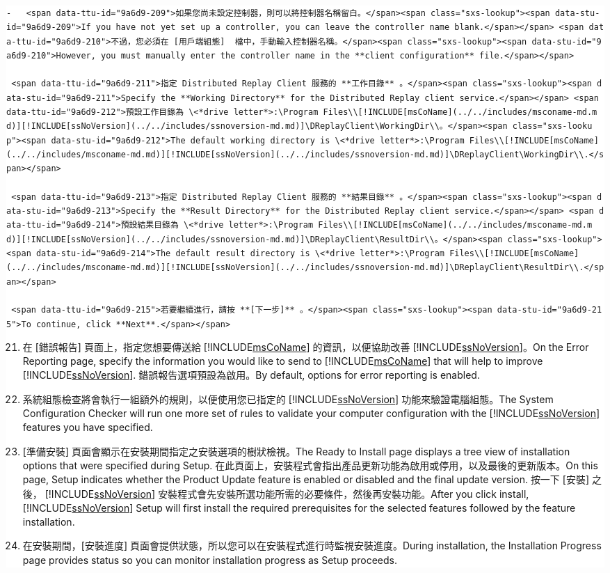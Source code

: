     -   <span data-ttu-id="9a6d9-209">如果您尚未設定控制器，則可以將控制器名稱留白。</span><span class="sxs-lookup"><span data-stu-id="9a6d9-209">If you have not yet set up a controller, you can leave the controller name blank.</span></span> <span data-ttu-id="9a6d9-210">不過，您必須在 [用戶端組態]  檔中，手動輸入控制器名稱。</span><span class="sxs-lookup"><span data-stu-id="9a6d9-210">However, you must manually enter the controller name in the **client configuration** file.</span></span>  
  
     <span data-ttu-id="9a6d9-211">指定 Distributed Replay Client 服務的 **工作目錄** 。</span><span class="sxs-lookup"><span data-stu-id="9a6d9-211">Specify the **Working Directory** for the Distributed Replay client service.</span></span> <span data-ttu-id="9a6d9-212">預設工作目錄為 \<*drive letter*>:\Program Files\\[!INCLUDE[msCoName](../../includes/msconame-md.md)][!INCLUDE[ssNoVersion](../../includes/ssnoversion-md.md)]\DReplayClient\WorkingDir\\。</span><span class="sxs-lookup"><span data-stu-id="9a6d9-212">The default working directory is \<*drive letter*>:\Program Files\\[!INCLUDE[msCoName](../../includes/msconame-md.md)][!INCLUDE[ssNoVersion](../../includes/ssnoversion-md.md)]\DReplayClient\WorkingDir\\.</span></span>  
  
     <span data-ttu-id="9a6d9-213">指定 Distributed Replay Client 服務的 **結果目錄** 。</span><span class="sxs-lookup"><span data-stu-id="9a6d9-213">Specify the **Result Directory** for the Distributed Replay client service.</span></span> <span data-ttu-id="9a6d9-214">預設結果目錄為 \<*drive letter*>:\Program Files\\[!INCLUDE[msCoName](../../includes/msconame-md.md)][!INCLUDE[ssNoVersion](../../includes/ssnoversion-md.md)]\DReplayClient\ResultDir\\。</span><span class="sxs-lookup"><span data-stu-id="9a6d9-214">The default result directory is \<*drive letter*>:\Program Files\\[!INCLUDE[msCoName](../../includes/msconame-md.md)][!INCLUDE[ssNoVersion](../../includes/ssnoversion-md.md)]\DReplayClient\ResultDir\\.</span></span>  
  
     <span data-ttu-id="9a6d9-215">若要繼續進行，請按 **[下一步]** 。</span><span class="sxs-lookup"><span data-stu-id="9a6d9-215">To continue, click **Next**.</span></span>  
  
21. <span data-ttu-id="9a6d9-216">在 [錯誤報告] 頁面上，指定您想要傳送給 [!INCLUDE[msCoName](../../includes/msconame-md.md)] 的資訊，以便協助改善 [!INCLUDE[ssNoVersion](../../includes/ssnoversion-md.md)]。</span><span class="sxs-lookup"><span data-stu-id="9a6d9-216">On the Error Reporting page, specify the information you would like to send to [!INCLUDE[msCoName](../../includes/msconame-md.md)] that will help to improve [!INCLUDE[ssNoVersion](../../includes/ssnoversion-md.md)].</span></span> <span data-ttu-id="9a6d9-217">錯誤報告選項預設為啟用。</span><span class="sxs-lookup"><span data-stu-id="9a6d9-217">By default, options for error reporting is enabled.</span></span>  
  
22. <span data-ttu-id="9a6d9-218">系統組態檢查將會執行一組額外的規則，以便使用您已指定的 [!INCLUDE[ssNoVersion](../../includes/ssnoversion-md.md)] 功能來驗證電腦組態。</span><span class="sxs-lookup"><span data-stu-id="9a6d9-218">The System Configuration Checker will run one more set of rules to validate your computer configuration with the [!INCLUDE[ssNoVersion](../../includes/ssnoversion-md.md)] features you have specified.</span></span>  
  
23. <span data-ttu-id="9a6d9-219">[準備安裝] 頁面會顯示在安裝期間指定之安裝選項的樹狀檢視。</span><span class="sxs-lookup"><span data-stu-id="9a6d9-219">The Ready to Install page displays a tree view of installation options that were specified during Setup.</span></span> <span data-ttu-id="9a6d9-220">在此頁面上，安裝程式會指出產品更新功能為啟用或停用，以及最後的更新版本。</span><span class="sxs-lookup"><span data-stu-id="9a6d9-220">On this page, Setup indicates whether the Product Update feature is enabled or disabled and the final update version.</span></span> <span data-ttu-id="9a6d9-221">按一下 [安裝] 之後， [!INCLUDE[ssNoVersion](../../includes/ssnoversion-md.md)] 安裝程式會先安裝所選功能所需的必要條件，然後再安裝功能。</span><span class="sxs-lookup"><span data-stu-id="9a6d9-221">After you click install, [!INCLUDE[ssNoVersion](../../includes/ssnoversion-md.md)] Setup will first install the required prerequisites for the selected features followed by the feature installation.</span></span>  
  
24. <span data-ttu-id="9a6d9-222">在安裝期間，[安裝進度] 頁面會提供狀態，所以您可以在安裝程式進行時監視安裝進度。</span><span class="sxs-lookup"><span data-stu-id="9a6d9-222">During installation, the Installation Progress page provides status so you can monitor installation progress as Setup proceeds.</span></span>  
  